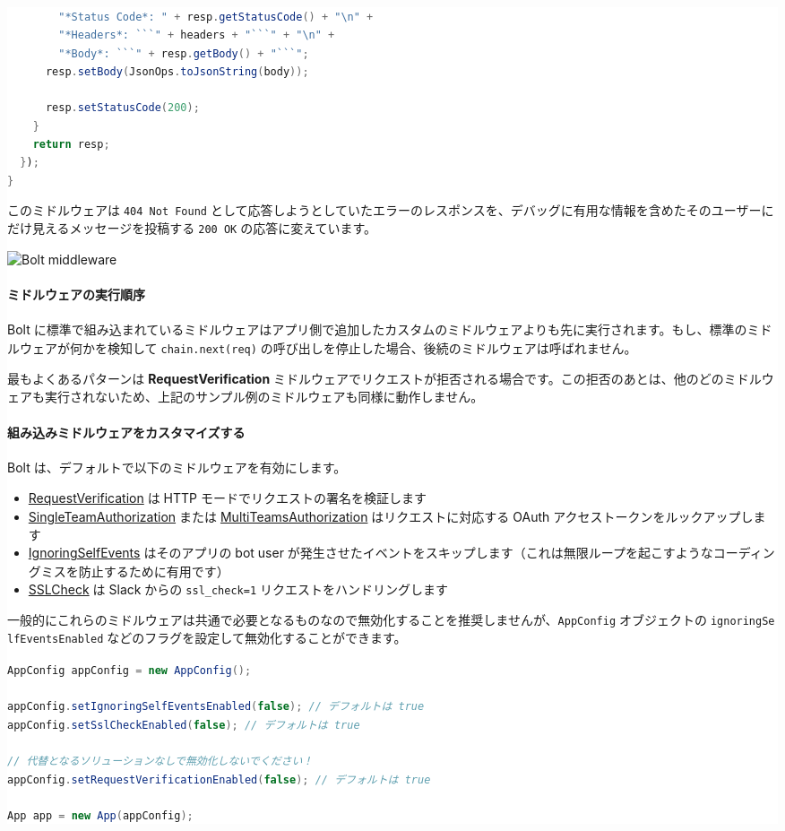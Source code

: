 ```java
        "*Status Code*: " + resp.getStatusCode() + "\n" +
        "*Headers*: ```" + headers + "```" + "\n" +
        "*Body*: ```" + resp.getBody() + "```";
      resp.setBody(JsonOps.toJsonString(body));

      resp.setStatusCode(200);
    }
    return resp;
  });
}
```

このミドルウェアは `404 Not Found` として応答しようとしていたエラーのレスポンスを、デバッグに有用な情報を含めたそのユーザーにだけ見えるメッセージを投稿する `200 OK` の応答に変えています。

![Bolt middleware ](/img/java-slack-sdk/bolt-middleware.png)

#### ミドルウェアの実行順序

Bolt に標準で組み込まれているミドルウェアはアプリ側で追加したカスタムのミドルウェアよりも先に実行されます。もし、標準のミドルウェアが何かを検知して `chain.next(req)` の呼び出しを停止した場合、後続のミドルウェアは呼ばれません。

最もよくあるパターンは **RequestVerification** ミドルウェアでリクエストが拒否される場合です。この拒否のあとは、他のどのミドルウェアも実行されないため、上記のサンプル例のミドルウェアも同様に動作しません。

#### 組み込みミドルウェアをカスタマイズする

Bolt は、デフォルトで以下のミドルウェアを有効にします。

* [RequestVerification](https://github.com/slackapi/java-slack-sdk/blob/main/bolt/src/main/java/com/slack/api/bolt/middleware/builtin/RequestVerification.java) は HTTP モードでリクエストの署名を検証します
* [SingleTeamAuthorization](https://github.com/slackapi/java-slack-sdk/blob/main/bolt/src/main/java/com/slack/api/bolt/middleware/builtin/SingleTeamAuthorization.java) または [MultiTeamsAuthorization](https://github.com/slackapi/java-slack-sdk/blob/main/bolt/src/main/java/com/slack/api/bolt/middleware/builtin/MultiTeamsAuthorization.java) はリクエストに対応する OAuth アクセストークンをルックアップします
* [IgnoringSelfEvents](https://github.com/slackapi/java-slack-sdk/blob/main/bolt/src/main/java/com/slack/api/bolt/middleware/builtin/IgnoringSelfEvents.java) はそのアプリの bot user が発生させたイベントをスキップします（これは無限ループを起こすようなコーディングミスを防止するために有用です）
* [SSLCheck](https://github.com/slackapi/java-slack-sdk/blob/main/bolt/src/main/java/com/slack/api/bolt/middleware/builtin/SSLCheck.java) は Slack からの `ssl_check=1` リクエストをハンドリングします

一般的にこれらのミドルウェアは共通で必要となるものなので無効化することを推奨しませんが、`AppConfig` オブジェクトの `ignoringSelfEventsEnabled` などのフラグを設定して無効化することができます。

```java
AppConfig appConfig = new AppConfig();

appConfig.setIgnoringSelfEventsEnabled(false); // デフォルトは true
appConfig.setSslCheckEnabled(false); // デフォルトは true

// 代替となるソリューションなしで無効化しないでください！
appConfig.setRequestVerificationEnabled(false); // デフォルトは true

App app = new App(appConfig);
```
